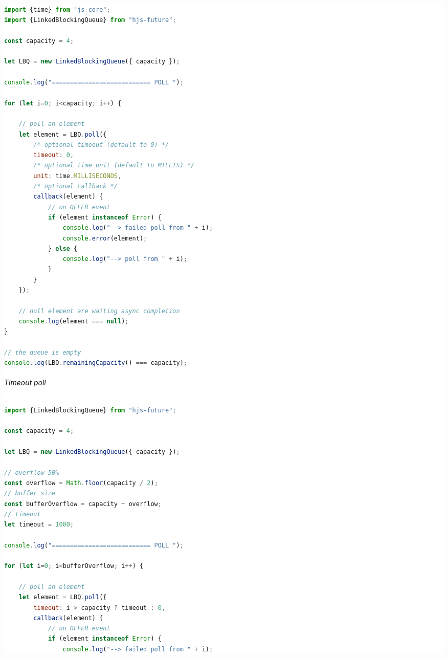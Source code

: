 ```javascript
import {time} from "js-core";
import {LinkedBlockingQueue} from "hjs-future";

const capacity = 4;

let LBQ = new LinkedBlockingQueue({ capacity });

console.log("=========================== POLL ");

for (let i=0; i<capacity; i++) {

    // poll an element
    let element = LBQ.poll({
        /* optional timeout (default to 0) */
        timeout: 0,
        /* optional time unit (default to MILLIS) */
        unit: time.MILLISECONDS,
        /* optional callback */
        callback(element) {
            // on OFFER event
            if (element instanceof Error) {
                console.log("--> failed poll from " + i);
                console.error(element);
            } else {
                console.log("--> poll from " + i);
            }
        }
    });
    
    // null element are waiting async completion
    console.log(element === null);
}

// the queue is empty
console.log(LBQ.remainingCapacity() === capacity);
```
###### Timeout poll

```javascript
import {LinkedBlockingQueue} from "hjs-future";

const capacity = 4;

let LBQ = new LinkedBlockingQueue({ capacity });

// overflow 50%
const overflow = Math.floor(capacity / 2);
// buffer size
const bufferOverflow = capacity + overflow;
// timeout
let timeout = 1000;

console.log("=========================== POLL ");

for (let i=0; i<bufferOverflow; i++) {
    
    // poll an element
    let element = LBQ.poll({
        timeout: i > capacity ? timeout : 0,
        callback(element) {
            // on OFFER event
            if (element instanceof Error) {
                console.log("--> failed poll from " + i);
```